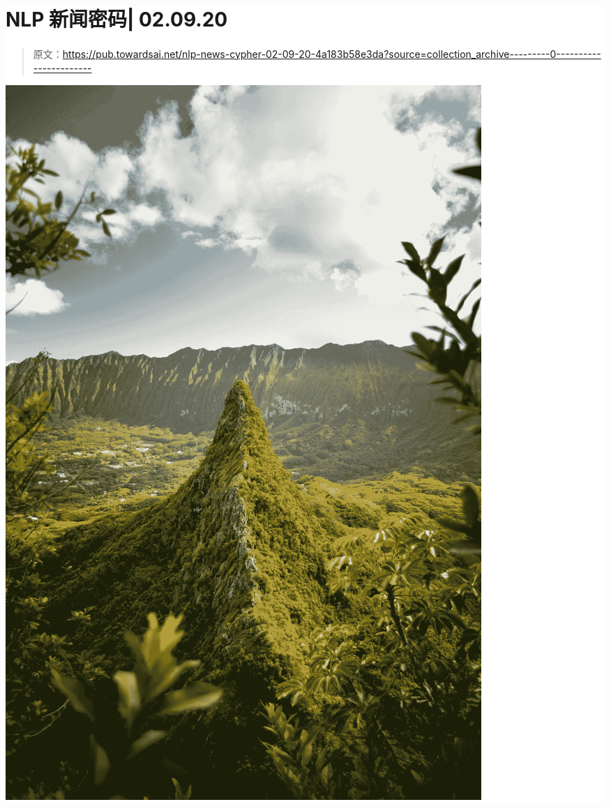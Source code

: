 # NLP 新闻密码| 02.09.20

> 原文：<https://pub.towardsai.net/nlp-news-cypher-02-09-20-4a183b58e3da?source=collection_archive---------0----------------------->

![](img/e0f83920ea32c3c060837fe195f93ad8.png)
